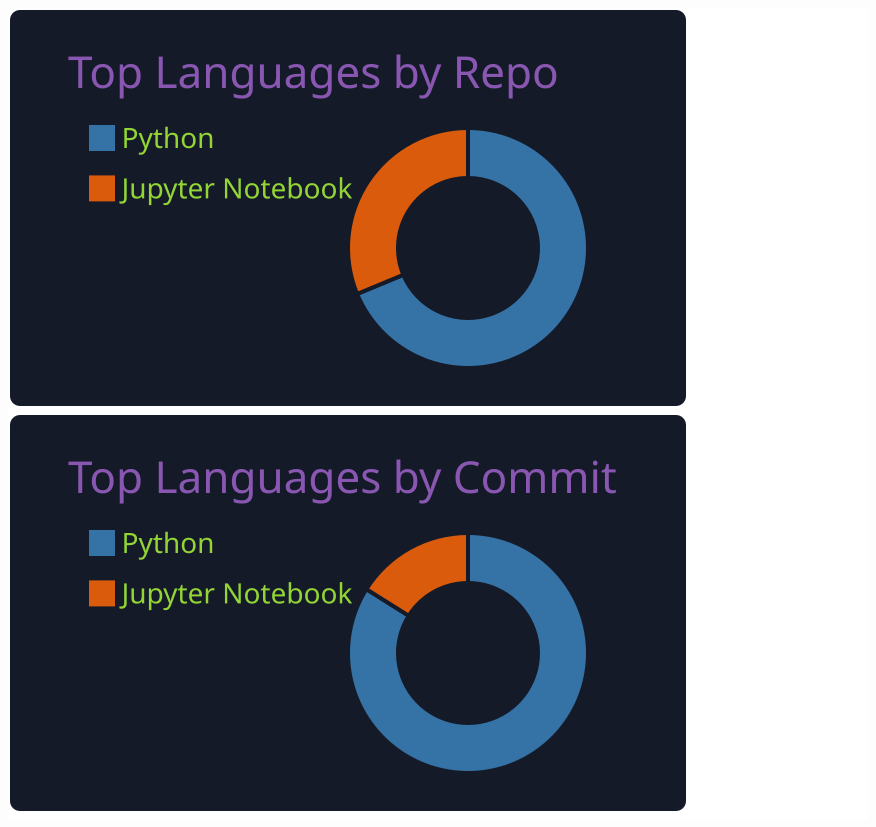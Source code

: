 [![](https://raw.githubusercontent.com/chensaics/chensaics/master/profile-summary-card-output/ocean_dark/1-repos-per-language.svg)](https://github.com/chensaics) [![](https://raw.githubusercontent.com/chensaics/chensaics/master/profile-summary-card-output/ocean_dark/2-most-commit-language.svg)](https://github.com/chensaics)